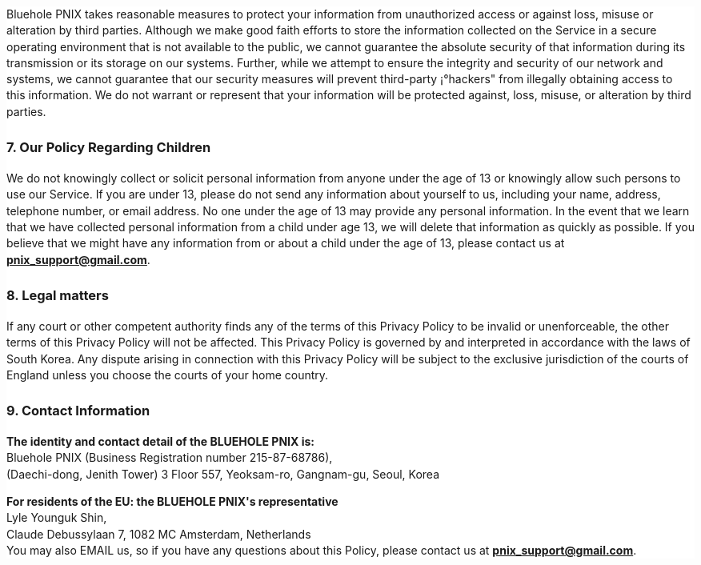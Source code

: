 Bluehole PNIX takes reasonable measures to protect your information from
unauthorized access or against loss, misuse or alteration by third parties.
Although we make good faith efforts to store the information collected on the
Service in a secure operating environment that is not available to the public,
we cannot guarantee the absolute security of that information during its
transmission or its storage on our systems. Further, while we attempt to
ensure the integrity and security of our network and systems, we cannot
guarantee that our security measures will prevent third-party ¡°hackers" from
illegally obtaining access to this information. We do not warrant or represent
that your information will be protected against, loss, misuse, or alteration
by third parties.  

### 7\. Our Policy Regarding Children

We do not knowingly collect or solicit personal information from anyone under
the age of 13 or knowingly allow such persons to use our Service. If you are
under 13, please do not send any information about yourself to us, including
your name, address, telephone number, or email address. No one under the age
of 13 may provide any personal information. In the event that we learn that we
have collected personal information from a child under age 13, we will delete
that information as quickly as possible. If you believe that we might have any
information from or about a child under the age of 13, please contact us at
**pnix_support@gmail.com**.  

### 8\. Legal matters

If any court or other competent authority finds any of the terms of this
Privacy Policy to be invalid or unenforceable, the other terms of this Privacy
Policy will not be affected. This Privacy Policy is governed by and
interpreted in accordance with the laws of South Korea. Any dispute arising in
connection with this Privacy Policy will be subject to the exclusive
jurisdiction of the courts of England unless you choose the courts of your
home country.  
  

### 9\. Contact Information

**The identity and contact detail of the BLUEHOLE PNIX is:**  
Bluehole PNIX (Business Registration number 215-87-68786),  
(Daechi-dong, Jenith Tower) 3 Floor 557, Yeoksam-ro, Gangnam-gu, Seoul, Korea  
  
**For residents of the EU: the BLUEHOLE PNIX's representative**  
Lyle Younguk Shin,  
Claude Debussylaan 7, 1082 MC Amsterdam, Netherlands  
You may also EMAIL us, so if you have any questions about this Policy, please
contact us at **pnix_support@gmail.com**.  
  

